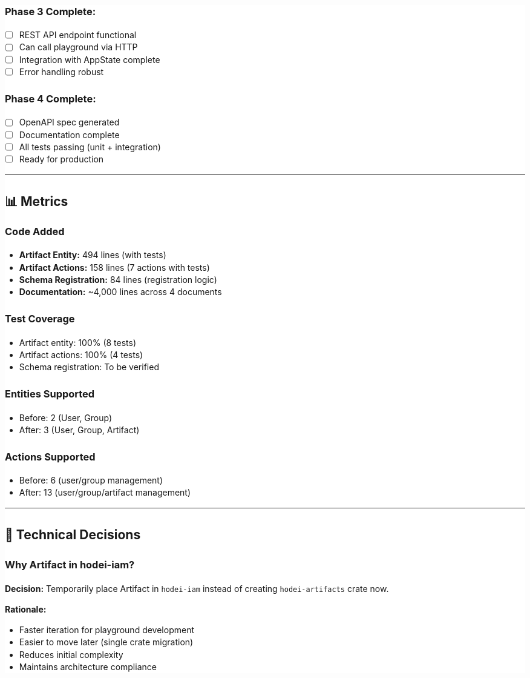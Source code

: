 ### Phase 3 Complete:
- [ ] REST API endpoint functional
- [ ] Can call playground via HTTP
- [ ] Integration with AppState complete
- [ ] Error handling robust

### Phase 4 Complete:
- [ ] OpenAPI spec generated
- [ ] Documentation complete
- [ ] All tests passing (unit + integration)
- [ ] Ready for production

---

## 📊 Metrics

### Code Added
- **Artifact Entity:** 494 lines (with tests)
- **Artifact Actions:** 158 lines (7 actions with tests)
- **Schema Registration:** 84 lines (registration logic)
- **Documentation:** ~4,000 lines across 4 documents

### Test Coverage
- Artifact entity: 100% (8 tests)
- Artifact actions: 100% (4 tests)
- Schema registration: To be verified

### Entities Supported
- Before: 2 (User, Group)
- After: 3 (User, Group, Artifact)

### Actions Supported
- Before: 6 (user/group management)
- After: 13 (user/group/artifact management)

---

## 🔧 Technical Decisions

### Why Artifact in hodei-iam?
**Decision:** Temporarily place Artifact in `hodei-iam` instead of creating `hodei-artifacts` crate now.

**Rationale:**
- Faster iteration for playground development
- Easier to move later (single crate migration)
- Reduces initial complexity
- Maintains architecture compliance
